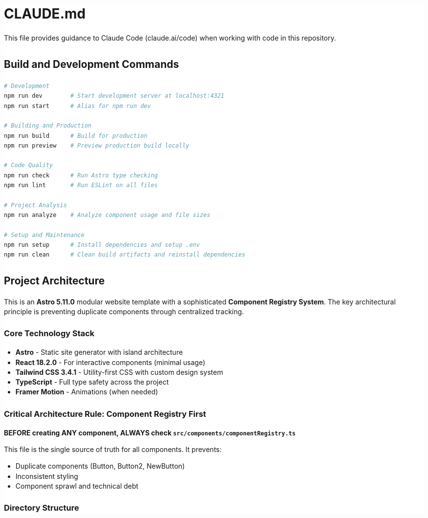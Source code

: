 # CLAUDE.md

This file provides guidance to Claude Code (claude.ai/code) when working with code in this repository.

## Build and Development Commands

```bash
# Development
npm run dev        # Start development server at localhost:4321
npm run start      # Alias for npm run dev

# Building and Production
npm run build      # Build for production
npm run preview    # Preview production build locally

# Code Quality
npm run check      # Run Astro type checking
npm run lint       # Run ESLint on all files

# Project Analysis
npm run analyze    # Analyze component usage and file sizes

# Setup and Maintenance
npm run setup      # Install dependencies and setup .env
npm run clean      # Clean build artifacts and reinstall dependencies
```

## Project Architecture

This is an **Astro 5.11.0** modular website template with a sophisticated **Component Registry System**. The key architectural principle is preventing duplicate components through centralized tracking.

### Core Technology Stack
- **Astro** - Static site generator with island architecture
- **React 18.2.0** - For interactive components (minimal usage)
- **Tailwind CSS 3.4.1** - Utility-first CSS with custom design system
- **TypeScript** - Full type safety across the project
- **Framer Motion** - Animations (when needed)

### Critical Architecture Rule: Component Registry First

**BEFORE creating ANY component, ALWAYS check `src/components/componentRegistry.ts`**

This file is the single source of truth for all components. It prevents:
- Duplicate components (Button, Button2, NewButton)
- Inconsistent styling
- Component sprawl and technical debt

### Directory Structure
